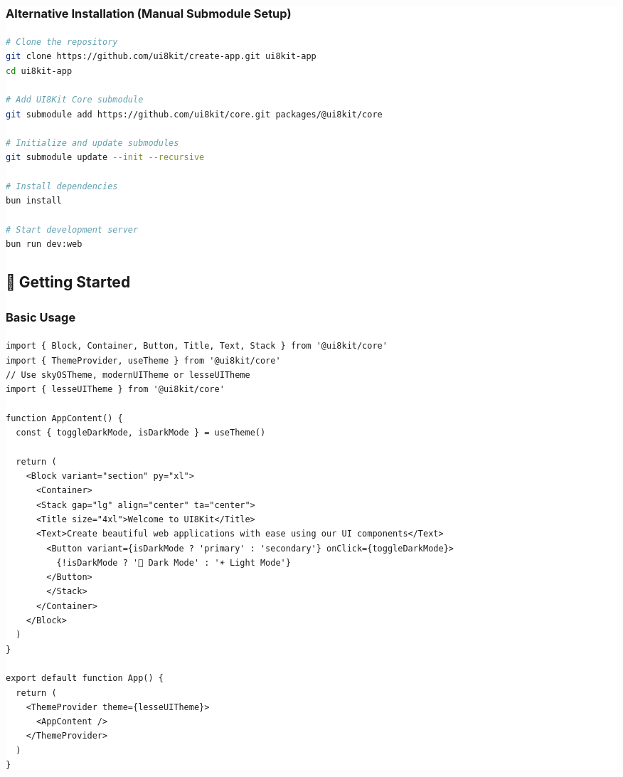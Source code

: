 ### Alternative Installation (Manual Submodule Setup)

```bash
# Clone the repository
git clone https://github.com/ui8kit/create-app.git ui8kit-app
cd ui8kit-app

# Add UI8Kit Core submodule
git submodule add https://github.com/ui8kit/core.git packages/@ui8kit/core

# Initialize and update submodules
git submodule update --init --recursive

# Install dependencies
bun install

# Start development server
bun run dev:web
```

## 🚀 Getting Started

### Basic Usage

```tsx
import { Block, Container, Button, Title, Text, Stack } from '@ui8kit/core'
import { ThemeProvider, useTheme } from '@ui8kit/core'
// Use skyOSTheme, modernUITheme or lesseUITheme
import { lesseUITheme } from '@ui8kit/core'

function AppContent() {
  const { toggleDarkMode, isDarkMode } = useTheme()

  return (
    <Block variant="section" py="xl">
      <Container>
      <Stack gap="lg" align="center" ta="center">
      <Title size="4xl">Welcome to UI8Kit</Title>
      <Text>Create beautiful web applications with ease using our UI components</Text>
        <Button variant={isDarkMode ? 'primary' : 'secondary'} onClick={toggleDarkMode}>
          {!isDarkMode ? '🌙 Dark Mode' : '☀️ Light Mode'}
        </Button>
        </Stack>
      </Container>
    </Block>
  )
}

export default function App() {
  return (
    <ThemeProvider theme={lesseUITheme}>
      <AppContent />
    </ThemeProvider>
  )
}
```
